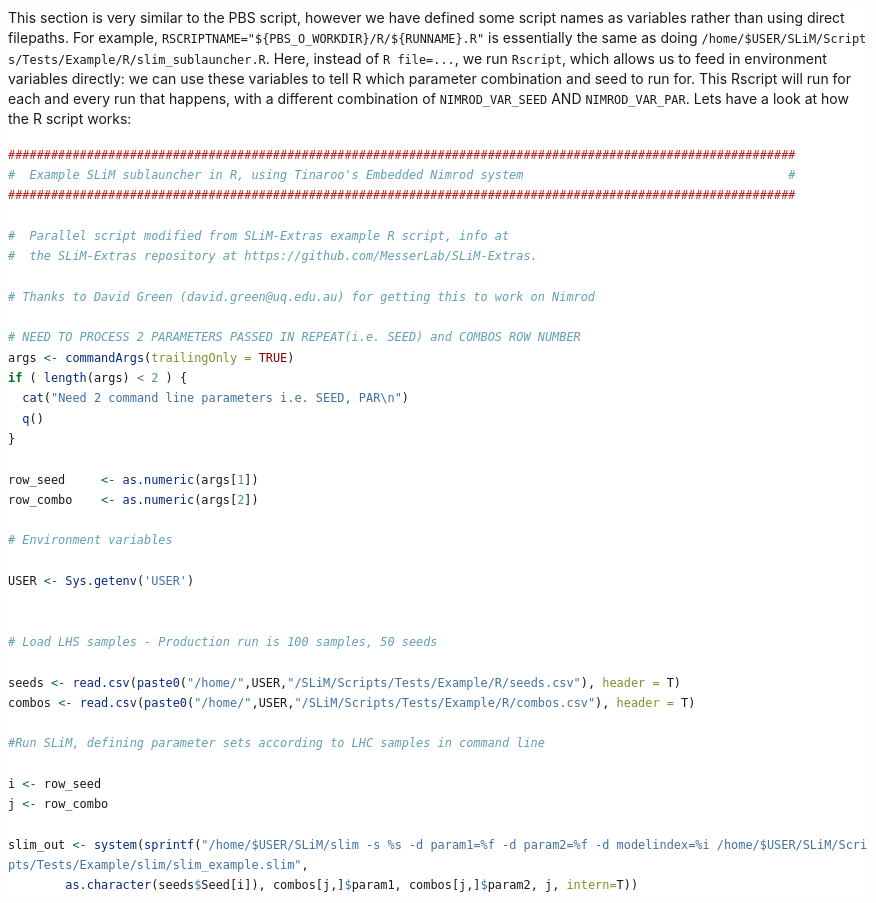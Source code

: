 This section is very similar to the PBS script, however we have defined some script names as variables rather than using direct filepaths.
For example, `RSCRIPTNAME="${PBS_O_WORKDIR}/R/${RUNNAME}.R"` is essentially the same as doing 
`/home/$USER/SLiM/Scripts/Tests/Example/R/slim_sublauncher.R`.
Here, instead of `R file=...`, we run `Rscript`, which allows us to feed in environment variables directly: we can use these variables
to tell R which parameter combination and seed to run for. This Rscript will run for each and every run that happens, with a different
combination of `NIMROD_VAR_SEED` AND `NIMROD_VAR_PAR`. Lets have a look at how the R script works:


```r
##############################################################################################################
#  Example SLiM sublauncher in R, using Tinaroo's Embedded Nimrod system                                     #
##############################################################################################################

#  Parallel script modified from SLiM-Extras example R script, info at
#  the SLiM-Extras repository at https://github.com/MesserLab/SLiM-Extras.

# Thanks to David Green (david.green@uq.edu.au) for getting this to work on Nimrod

# NEED TO PROCESS 2 PARAMETERS PASSED IN REPEAT(i.e. SEED) and COMBOS ROW NUMBER
args <- commandArgs(trailingOnly = TRUE)
if ( length(args) < 2 ) {
  cat("Need 2 command line parameters i.e. SEED, PAR\n")
  q()
}

row_seed     <- as.numeric(args[1])
row_combo    <- as.numeric(args[2])

# Environment variables

USER <- Sys.getenv('USER')


# Load LHS samples - Production run is 100 samples, 50 seeds

seeds <- read.csv(paste0("/home/",USER,"/SLiM/Scripts/Tests/Example/R/seeds.csv"), header = T)
combos <- read.csv(paste0("/home/",USER,"/SLiM/Scripts/Tests/Example/R/combos.csv"), header = T)

#Run SLiM, defining parameter sets according to LHC samples in command line

i <- row_seed
j <- row_combo

slim_out <- system(sprintf("/home/$USER/SLiM/slim -s %s -d param1=%f -d param2=%f -d modelindex=%i /home/$USER/SLiM/Scripts/Tests/Example/slim/slim_example.slim", 
        as.character(seeds$Seed[i]), combos[j,]$param1, combos[j,]$param2, j, intern=T))
```


[^fn8]: Technical term.